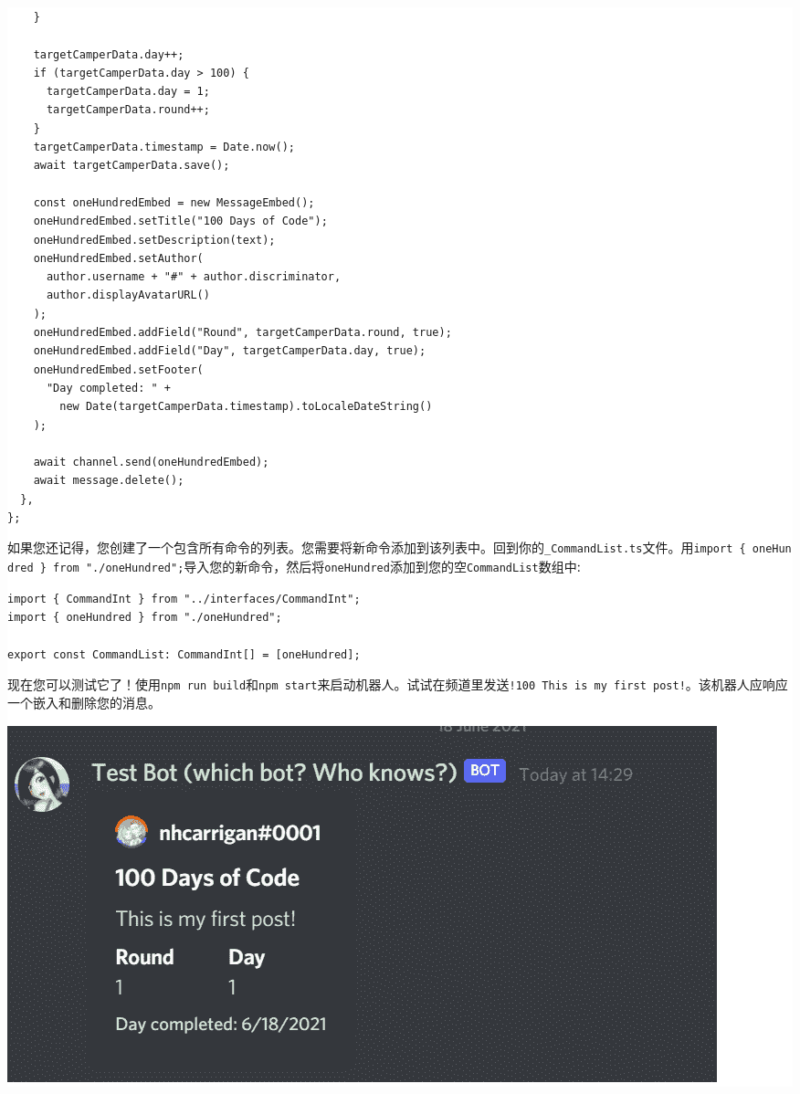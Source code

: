 ```
    }

    targetCamperData.day++;
    if (targetCamperData.day > 100) {
      targetCamperData.day = 1;
      targetCamperData.round++;
    }
    targetCamperData.timestamp = Date.now();
    await targetCamperData.save();

    const oneHundredEmbed = new MessageEmbed();
    oneHundredEmbed.setTitle("100 Days of Code");
    oneHundredEmbed.setDescription(text);
    oneHundredEmbed.setAuthor(
      author.username + "#" + author.discriminator,
      author.displayAvatarURL()
    );
    oneHundredEmbed.addField("Round", targetCamperData.round, true);
    oneHundredEmbed.addField("Day", targetCamperData.day, true);
    oneHundredEmbed.setFooter(
      "Day completed: " +
        new Date(targetCamperData.timestamp).toLocaleDateString()
    );

    await channel.send(oneHundredEmbed);
    await message.delete();
  },
}; 
```

如果您还记得，您创建了一个包含所有命令的列表。您需要将新命令添加到该列表中。回到你的`_CommandList.ts`文件。用`import { oneHundred } from "./oneHundred";`导入您的新命令，然后将`oneHundred`添加到您的空`CommandList`数组中:

```
import { CommandInt } from "../interfaces/CommandInt";
import { oneHundred } from "./oneHundred";

export const CommandList: CommandInt[] = [oneHundred]; 
```

现在您可以测试它了！使用`npm run build`和`npm start`来启动机器人。试试在频道里发送`!100 This is my first post!`。该机器人应响应一个嵌入和删除您的消息。

![image-160](img/613cc3e982fc1ded2afab0f5f3e92f73.png)
